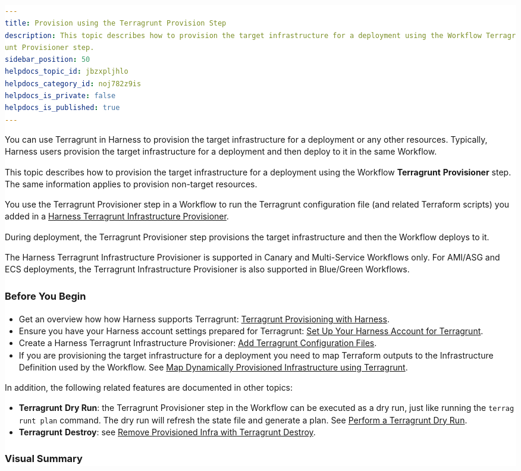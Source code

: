 ```yaml
---
title: Provision using the Terragrunt Provision Step
description: This topic describes how to provision the target infrastructure for a deployment using the Workflow Terragrunt Provisioner step.
sidebar_position: 50
helpdocs_topic_id: jbzxpljhlo
helpdocs_category_id: noj782z9is
helpdocs_is_private: false
helpdocs_is_published: true
---
```


You can use Terragrunt in Harness to provision the target infrastructure for a deployment or any other resources. Typically, Harness users provision the target infrastructure for a deployment and then deploy to it in the same Workflow.

This topic describes how to provision the target infrastructure for a deployment using the Workflow **Terragrunt** **Provisioner** step. The same information applies to provision non-target resources.

You use the Terragrunt Provisioner step in a Workflow to run the Terragrunt configuration file (and related Terraform scripts) you added in a [Harness Terragrunt Infrastructure Provisioner](add-terragrunt-configuration-files.md).

During deployment, the Terragrunt Provisioner step provisions the target infrastructure and then the Workflow deploys to it.

The Harness Terragrunt Infrastructure Provisioner is supported in Canary and Multi-Service Workflows only. For AMI/ASG and ECS deployments, the Terragrunt Infrastructure Provisioner is also supported in Blue/Green Workflows.

### Before You Begin

* Get an overview how how Harness supports Terragrunt: [Terragrunt Provisioning with Harness](../concepts-cd/deployment-types/terragrunt-provisioning-with-harness.md).
* Ensure you have your Harness account settings prepared for Terragrunt: [Set Up Your Harness Account for Terragrunt](set-up-your-harness-account-for-terragrunt.md).
* Create a Harness Terragrunt Infrastructure Provisioner: [Add Terragrunt Configuration Files](add-terragrunt-configuration-files.md).
* If you are provisioning the target infrastructure for a deployment you need to map Terraform outputs to the Infrastructure Definition used by the Workflow. See [Map Dynamically Provisioned Infrastructure using Terragrunt](map-terragrunt-infrastructure.md).

In addition, the following related features are documented in other topics:

* **Terragrunt** **Dry Run**: the Terragrunt Provisioner step in the Workflow can be executed as a dry run, just like running the `terragrunt plan` command. The dry run will refresh the state file and generate a plan. See [Perform a Terragrunt Dry Run](perform-a-terragrunt-dry-run.md).
* **Terragrunt** **Destroy**: see [Remove Provisioned Infra with Terragrunt Destroy](remove-provisioned-infra-with-terragrunt-destroy.md).

### Visual Summary
